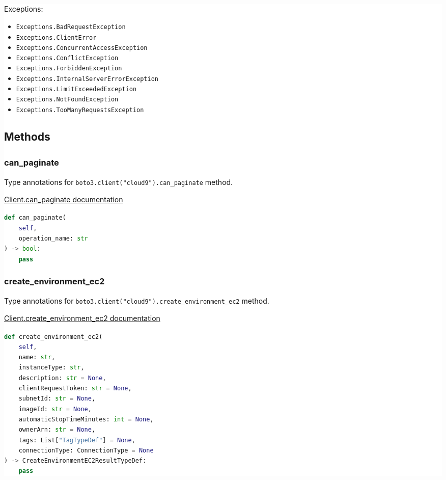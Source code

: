 
Exceptions:

- `Exceptions.BadRequestException`
- `Exceptions.ClientError`
- `Exceptions.ConcurrentAccessException`
- `Exceptions.ConflictException`
- `Exceptions.ForbiddenException`
- `Exceptions.InternalServerErrorException`
- `Exceptions.LimitExceededException`
- `Exceptions.NotFoundException`
- `Exceptions.TooManyRequestsException`


## Methods


### can_paginate

Type annotations for `boto3.client("cloud9").can_paginate` method.

[Client.can_paginate documentation](https://boto3.amazonaws.com/v1/documentation/api/latest/reference/services/cloud9.html#Cloud9.Client.can_paginate)

```python
def can_paginate(
    self,
    operation_name: str
) -> bool:
    pass
```

### create_environment_ec2

Type annotations for `boto3.client("cloud9").create_environment_ec2` method.

[Client.create_environment_ec2 documentation](https://boto3.amazonaws.com/v1/documentation/api/latest/reference/services/cloud9.html#Cloud9.Client.create_environment_ec2)

```python
def create_environment_ec2(
    self,
    name: str,
    instanceType: str,
    description: str = None,
    clientRequestToken: str = None,
    subnetId: str = None,
    imageId: str = None,
    automaticStopTimeMinutes: int = None,
    ownerArn: str = None,
    tags: List["TagTypeDef"] = None,
    connectionType: ConnectionType = None
) -> CreateEnvironmentEC2ResultTypeDef:
    pass
```
